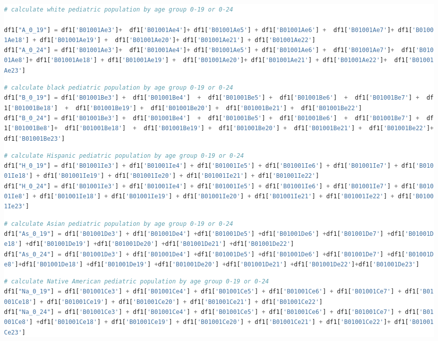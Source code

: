 

```python
# calculate white pediatric population by age group 0-19 or 0-24

df1["A_0_19"] = df1['B01001Ae3']+  df1['B01001Ae4']+ df1['B01001Ae5'] + df1['B01001Ae6'] +  df1['B01001Ae7']+ df1['B01001Ae18'] + df1['B01001Ae19'] +  df1['B01001Ae20']+ df1['B01001Ae21'] + df1['B01001Ae22']
df1["A_0_24"] = df1['B01001Ae3']+  df1['B01001Ae4']+ df1['B01001Ae5'] + df1['B01001Ae6'] +  df1['B01001Ae7']+  df1['B01001Ae8']+ df1['B01001Ae18'] + df1['B01001Ae19'] +  df1['B01001Ae20']+ df1['B01001Ae21'] + df1['B01001Ae22']+  df1['B01001Ae23']
```


```python
# calculate black pediatric population by age group 0-19 or 0-24
df1["B_0_19"] = df1['B01001Be3'] +  df1['B01001Be4']  +  df1['B01001Be5'] +  df1['B01001Be6']  +  df1['B01001Be7'] +  df1['B01001Be18']  +  df1['B01001Be19'] +  df1['B01001Be20'] +  df1['B01001Be21'] +  df1['B01001Be22']
df1["B_0_24"] = df1['B01001Be3'] +  df1['B01001Be4']  +  df1['B01001Be5'] +  df1['B01001Be6']  +  df1['B01001Be7'] +  df1['B01001Be8']+  df1['B01001Be18']  +  df1['B01001Be19'] +  df1['B01001Be20'] +  df1['B01001Be21'] +  df1['B01001Be22']+  df1['B01001Be23']

```


```python
# calculate Hispanic pediatric population by age group 0-19 or 0-24
df1["H_0_19"] = df1['B01001Ie3'] + df1['B01001Ie4'] + df1['B01001Ie5'] + df1['B01001Ie6'] + df1['B01001Ie7'] + df1['B01001Ie18'] + df1['B01001Ie19'] + df1['B01001Ie20'] + df1['B01001Ie21'] + df1['B01001Ie22'] 
df1["H_0_24"] = df1['B01001Ie3'] + df1['B01001Ie4'] + df1['B01001Ie5'] + df1['B01001Ie6'] + df1['B01001Ie7'] + df1['B01001Ie8'] + df1['B01001Ie18'] + df1['B01001Ie19'] + df1['B01001Ie20'] + df1['B01001Ie21'] + df1['B01001Ie22'] + df1['B01001Ie23']
```


```python
# calculate Asian pediatric population by age group 0-19 or 0-24
df1["As_0_19"] = df1['B01001De3'] + df1['B01001De4'] +df1['B01001De5'] +df1['B01001De6'] +df1['B01001De7'] +df1['B01001De18'] +df1['B01001De19'] +df1['B01001De20'] +df1['B01001De21'] +df1['B01001De22'] 
df1["As_0_24"] = df1['B01001De3'] + df1['B01001De4'] +df1['B01001De5'] +df1['B01001De6'] +df1['B01001De7'] +df1['B01001De8']+df1['B01001De18'] +df1['B01001De19'] +df1['B01001De20'] +df1['B01001De21'] +df1['B01001De22']+df1['B01001De23']
```


```python
# calculate Native American pediatric population by age group 0-19 or 0-24
df1["Na_0_19"] = df1['B01001Ce3'] + df1['B01001Ce4'] + df1['B01001Ce5'] + df1['B01001Ce6'] + df1['B01001Ce7'] + df1['B01001Ce18'] + df1['B01001Ce19'] + df1['B01001Ce20'] + df1['B01001Ce21'] + df1['B01001Ce22']  
df1["Na_0_24"] = df1['B01001Ce3'] + df1['B01001Ce4'] + df1['B01001Ce5'] + df1['B01001Ce6'] + df1['B01001Ce7'] + df1['B01001Ce8'] +df1['B01001Ce18'] + df1['B01001Ce19'] + df1['B01001Ce20'] + df1['B01001Ce21'] + df1['B01001Ce22']+ df1['B01001Ce23']
```

